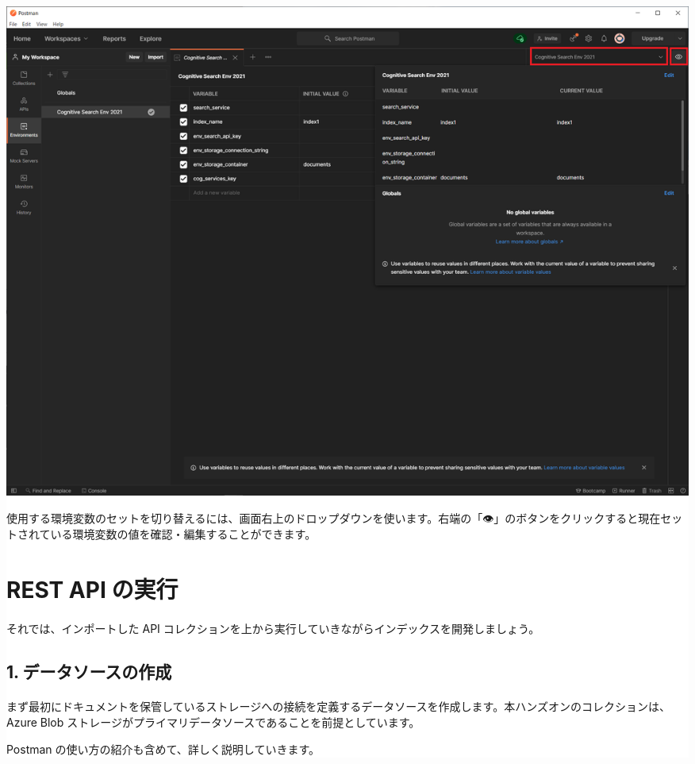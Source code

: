 <img src="./media/postman/006.png" />

使用する環境変数のセットを切り替えるには、画面右上のドロップダウンを使います。右端の「👁」のボタンをクリックすると現在セットされている環境変数の値を確認・編集することができます。

# REST API の実行
それでは、インポートした API コレクションを上から実行していきながらインデックスを開発しましょう。

## 1. データソースの作成

まず最初にドキュメントを保管しているストレージへの接続を定義するデータソースを作成します。本ハンズオンのコレクションは、Azure Blob ストレージがプライマリデータソースであることを前提としています。

Postman の使い方の紹介も含めて、詳しく説明していきます。
